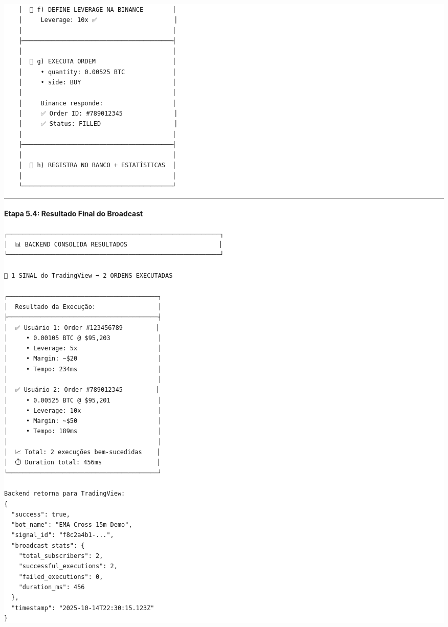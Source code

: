 ```
    │  🔧 f) DEFINE LEVERAGE NA BINANCE        │
    │     Leverage: 10x ✅                     │
    │                                         │
    ├─────────────────────────────────────────┤
    │                                         │
    │  🚀 g) EXECUTA ORDEM                     │
    │     • quantity: 0.00525 BTC             │
    │     • side: BUY                         │
    │                                         │
    │     Binance responde:                   │
    │     ✅ Order ID: #789012345              │
    │     ✅ Status: FILLED                    │
    │                                         │
    ├─────────────────────────────────────────┤
    │                                         │
    │  📝 h) REGISTRA NO BANCO + ESTATÍSTICAS  │
    │                                         │
    └─────────────────────────────────────────┘
```

---

#### **Etapa 5.4: Resultado Final do Broadcast**

```
┌──────────────────────────────────────────────────────────┐
│  📊 BACKEND CONSOLIDA RESULTADOS                         │
└──────────────────────────────────────────────────────────┘

🎯 1 SINAL do TradingView ➡️ 2 ORDENS EXECUTADAS

┌─────────────────────────────────────────┐
│  Resultado da Execução:                 │
├─────────────────────────────────────────┤
│  ✅ Usuário 1: Order #123456789         │
│     • 0.00105 BTC @ $95,203             │
│     • Leverage: 5x                      │
│     • Margin: ~$20                      │
│     • Tempo: 234ms                      │
│                                         │
│  ✅ Usuário 2: Order #789012345         │
│     • 0.00525 BTC @ $95,201             │
│     • Leverage: 10x                     │
│     • Margin: ~$50                      │
│     • Tempo: 189ms                      │
│                                         │
│  📈 Total: 2 execuções bem-sucedidas    │
│  ⏱️ Duration total: 456ms               │
└─────────────────────────────────────────┘

Backend retorna para TradingView:
{
  "success": true,
  "bot_name": "EMA Cross 15m Demo",
  "signal_id": "f8c2a4b1-...",
  "broadcast_stats": {
    "total_subscribers": 2,
    "successful_executions": 2,
    "failed_executions": 0,
    "duration_ms": 456
  },
  "timestamp": "2025-10-14T22:30:15.123Z"
}
```
